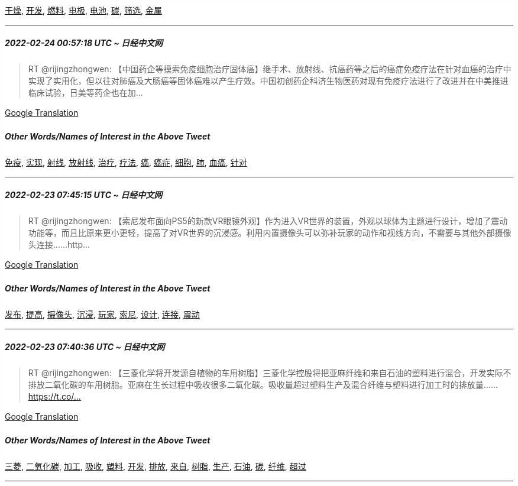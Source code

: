 [干燥](干燥.md), [开发](开发.md), [燃料](燃料.md), [电极](电极.md), [电池](电池.md), [碳](碳.md), [筛选](筛选.md), [金属](金属.md)
___
##### 2022-02-24 00:57:18 UTC ~ 日经中文网
> RT @rijingzhongwen: 【中国药企等摸索免疫细胞治疗固体癌】继手术、放射线、抗癌药等之后的癌症免疫疗法在针对血癌的治疗中实现了实用化，但以往对肺癌及大肠癌等固体癌难以产生疗效。中国初创药企科济生物医药对现有免疫疗法进行了改进并在中美推进临床试验，日美等药企也在加…

[Google Translation](https://translate.google.com/?hi=en&tab=TT&sl=zh-CN&tl=en&op=translate&text=RT+%40rijingzhongwen%3A+%E3%80%90%E4%B8%AD%E5%9B%BD%E8%8D%AF%E4%BC%81%E7%AD%89%E6%91%B8%E7%B4%A2%E5%85%8D%E7%96%AB%E7%BB%86%E8%83%9E%E6%B2%BB%E7%96%97%E5%9B%BA%E4%BD%93%E7%99%8C%E3%80%91%E7%BB%A7%E6%89%8B%E6%9C%AF%E3%80%81%E6%94%BE%E5%B0%84%E7%BA%BF%E3%80%81%E6%8A%97%E7%99%8C%E8%8D%AF%E7%AD%89%E4%B9%8B%E5%90%8E%E7%9A%84%E7%99%8C%E7%97%87%E5%85%8D%E7%96%AB%E7%96%97%E6%B3%95%E5%9C%A8%E9%92%88%E5%AF%B9%E8%A1%80%E7%99%8C%E7%9A%84%E6%B2%BB%E7%96%97%E4%B8%AD%E5%AE%9E%E7%8E%B0%E4%BA%86%E5%AE%9E%E7%94%A8%E5%8C%96%EF%BC%8C%E4%BD%86%E4%BB%A5%E5%BE%80%E5%AF%B9%E8%82%BA%E7%99%8C%E5%8F%8A%E5%A4%A7%E8%82%A0%E7%99%8C%E7%AD%89%E5%9B%BA%E4%BD%93%E7%99%8C%E9%9A%BE%E4%BB%A5%E4%BA%A7%E7%94%9F%E7%96%97%E6%95%88%E3%80%82%E4%B8%AD%E5%9B%BD%E5%88%9D%E5%88%9B%E8%8D%AF%E4%BC%81%E7%A7%91%E6%B5%8E%E7%94%9F%E7%89%A9%E5%8C%BB%E8%8D%AF%E5%AF%B9%E7%8E%B0%E6%9C%89%E5%85%8D%E7%96%AB%E7%96%97%E6%B3%95%E8%BF%9B%E8%A1%8C%E4%BA%86%E6%94%B9%E8%BF%9B%E5%B9%B6%E5%9C%A8%E4%B8%AD%E7%BE%8E%E6%8E%A8%E8%BF%9B%E4%B8%B4%E5%BA%8A%E8%AF%95%E9%AA%8C%EF%BC%8C%E6%97%A5%E7%BE%8E%E7%AD%89%E8%8D%AF%E4%BC%81%E4%B9%9F%E5%9C%A8%E5%8A%A0%E2%80%A6)
##### Other Words/Names of Interest in the Above Tweet
[免疫](免疫.md), [实现](实现.md), [射线](射线.md), [放射线](放射线.md), [治疗](治疗.md), [疗法](疗法.md), [癌](癌.md), [癌症](癌症.md), [细胞](细胞.md), [肺](肺.md), [血癌](血癌.md), [针对](针对.md)
___
##### 2022-02-23 07:45:15 UTC ~ 日经中文网
> RT @rijingzhongwen: 【索尼发布面向PS5的新款VR眼镜外观】作为进入VR世界的装置，外观以球体为主题进行设计，增加了震动功能等，而且比原来更小更轻，提高了对VR世界的沉浸感。利用内置摄像头可以弥补玩家的动作和视线方向，不需要与其他外部摄像头连接……http…

[Google Translation](https://translate.google.com/?hi=en&tab=TT&sl=zh-CN&tl=en&op=translate&text=RT+%40rijingzhongwen%3A+%E3%80%90%E7%B4%A2%E5%B0%BC%E5%8F%91%E5%B8%83%E9%9D%A2%E5%90%91PS5%E7%9A%84%E6%96%B0%E6%AC%BEVR%E7%9C%BC%E9%95%9C%E5%A4%96%E8%A7%82%E3%80%91%E4%BD%9C%E4%B8%BA%E8%BF%9B%E5%85%A5VR%E4%B8%96%E7%95%8C%E7%9A%84%E8%A3%85%E7%BD%AE%EF%BC%8C%E5%A4%96%E8%A7%82%E4%BB%A5%E7%90%83%E4%BD%93%E4%B8%BA%E4%B8%BB%E9%A2%98%E8%BF%9B%E8%A1%8C%E8%AE%BE%E8%AE%A1%EF%BC%8C%E5%A2%9E%E5%8A%A0%E4%BA%86%E9%9C%87%E5%8A%A8%E5%8A%9F%E8%83%BD%E7%AD%89%EF%BC%8C%E8%80%8C%E4%B8%94%E6%AF%94%E5%8E%9F%E6%9D%A5%E6%9B%B4%E5%B0%8F%E6%9B%B4%E8%BD%BB%EF%BC%8C%E6%8F%90%E9%AB%98%E4%BA%86%E5%AF%B9VR%E4%B8%96%E7%95%8C%E7%9A%84%E6%B2%89%E6%B5%B8%E6%84%9F%E3%80%82%E5%88%A9%E7%94%A8%E5%86%85%E7%BD%AE%E6%91%84%E5%83%8F%E5%A4%B4%E5%8F%AF%E4%BB%A5%E5%BC%A5%E8%A1%A5%E7%8E%A9%E5%AE%B6%E7%9A%84%E5%8A%A8%E4%BD%9C%E5%92%8C%E8%A7%86%E7%BA%BF%E6%96%B9%E5%90%91%EF%BC%8C%E4%B8%8D%E9%9C%80%E8%A6%81%E4%B8%8E%E5%85%B6%E4%BB%96%E5%A4%96%E9%83%A8%E6%91%84%E5%83%8F%E5%A4%B4%E8%BF%9E%E6%8E%A5%E2%80%A6%E2%80%A6http%E2%80%A6)
##### Other Words/Names of Interest in the Above Tweet
[发布](发布.md), [提高](提高.md), [摄像头](摄像头.md), [沉浸](沉浸.md), [玩家](玩家.md), [索尼](索尼.md), [设计](设计.md), [连接](连接.md), [震动](震动.md)
___
##### 2022-02-23 07:40:36 UTC ~ 日经中文网
> RT @rijingzhongwen: 【三菱化学将开发源自植物的车用树脂】三菱化学控股将把亚麻纤维和来自石油的塑料进行混合，开发实际不排放二氧化碳的车用树脂。亚麻在生长过程中吸收很多二氧化碳。吸收量超过塑料生产及混合纤维与塑料进行加工时的排放量……https://t.co/…

[Google Translation](https://translate.google.com/?hi=en&tab=TT&sl=zh-CN&tl=en&op=translate&text=RT+%40rijingzhongwen%3A+%E3%80%90%E4%B8%89%E8%8F%B1%E5%8C%96%E5%AD%A6%E5%B0%86%E5%BC%80%E5%8F%91%E6%BA%90%E8%87%AA%E6%A4%8D%E7%89%A9%E7%9A%84%E8%BD%A6%E7%94%A8%E6%A0%91%E8%84%82%E3%80%91%E4%B8%89%E8%8F%B1%E5%8C%96%E5%AD%A6%E6%8E%A7%E8%82%A1%E5%B0%86%E6%8A%8A%E4%BA%9A%E9%BA%BB%E7%BA%A4%E7%BB%B4%E5%92%8C%E6%9D%A5%E8%87%AA%E7%9F%B3%E6%B2%B9%E7%9A%84%E5%A1%91%E6%96%99%E8%BF%9B%E8%A1%8C%E6%B7%B7%E5%90%88%EF%BC%8C%E5%BC%80%E5%8F%91%E5%AE%9E%E9%99%85%E4%B8%8D%E6%8E%92%E6%94%BE%E4%BA%8C%E6%B0%A7%E5%8C%96%E7%A2%B3%E7%9A%84%E8%BD%A6%E7%94%A8%E6%A0%91%E8%84%82%E3%80%82%E4%BA%9A%E9%BA%BB%E5%9C%A8%E7%94%9F%E9%95%BF%E8%BF%87%E7%A8%8B%E4%B8%AD%E5%90%B8%E6%94%B6%E5%BE%88%E5%A4%9A%E4%BA%8C%E6%B0%A7%E5%8C%96%E7%A2%B3%E3%80%82%E5%90%B8%E6%94%B6%E9%87%8F%E8%B6%85%E8%BF%87%E5%A1%91%E6%96%99%E7%94%9F%E4%BA%A7%E5%8F%8A%E6%B7%B7%E5%90%88%E7%BA%A4%E7%BB%B4%E4%B8%8E%E5%A1%91%E6%96%99%E8%BF%9B%E8%A1%8C%E5%8A%A0%E5%B7%A5%E6%97%B6%E7%9A%84%E6%8E%92%E6%94%BE%E9%87%8F%E2%80%A6%E2%80%A6https%3A%2F%2Ft.co%2F%E2%80%A6)
##### Other Words/Names of Interest in the Above Tweet
[三菱](三菱.md), [二氧化碳](二氧化碳.md), [加工](加工.md), [吸收](吸收.md), [塑料](塑料.md), [开发](开发.md), [排放](排放.md), [来自](来自.md), [树脂](树脂.md), [生产](生产.md), [石油](石油.md), [碳](碳.md), [纤维](纤维.md), [超过](超过.md)
___